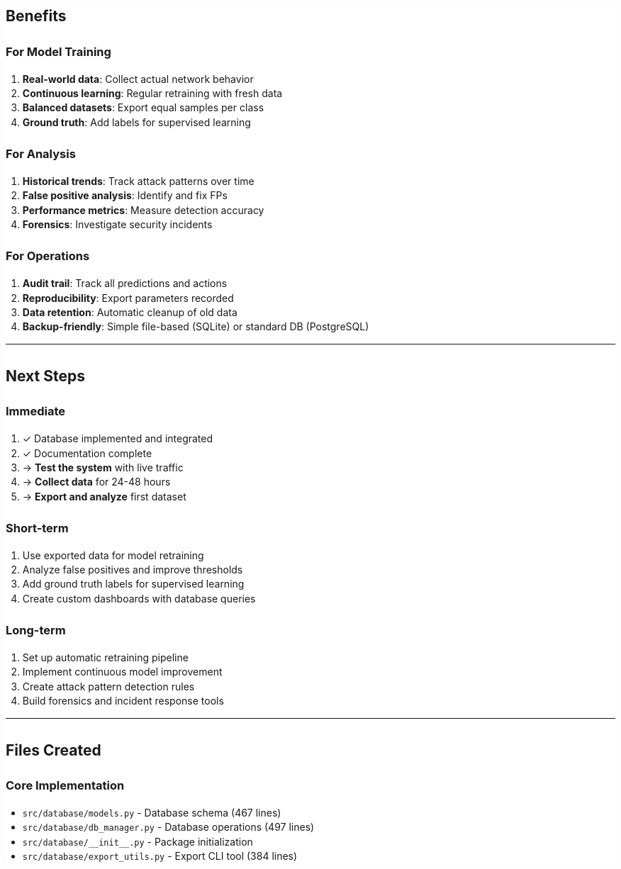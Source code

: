 
## Benefits

### For Model Training
1. **Real-world data**: Collect actual network behavior
2. **Continuous learning**: Regular retraining with fresh data
3. **Balanced datasets**: Export equal samples per class
4. **Ground truth**: Add labels for supervised learning

### For Analysis
1. **Historical trends**: Track attack patterns over time
2. **False positive analysis**: Identify and fix FPs
3. **Performance metrics**: Measure detection accuracy
4. **Forensics**: Investigate security incidents

### For Operations
1. **Audit trail**: Track all predictions and actions
2. **Reproducibility**: Export parameters recorded
3. **Data retention**: Automatic cleanup of old data
4. **Backup-friendly**: Simple file-based (SQLite) or standard DB (PostgreSQL)

---

## Next Steps

### Immediate
1. ✓ Database implemented and integrated
2. ✓ Documentation complete
3. → **Test the system** with live traffic
4. → **Collect data** for 24-48 hours
5. → **Export and analyze** first dataset

### Short-term
1. Use exported data for model retraining
2. Analyze false positives and improve thresholds
3. Add ground truth labels for supervised learning
4. Create custom dashboards with database queries

### Long-term
1. Set up automatic retraining pipeline
2. Implement continuous model improvement
3. Create attack pattern detection rules
4. Build forensics and incident response tools

---

## Files Created

### Core Implementation
- `src/database/models.py` - Database schema (467 lines)
- `src/database/db_manager.py` - Database operations (497 lines)
- `src/database/__init__.py` - Package initialization
- `src/database/export_utils.py` - Export CLI tool (384 lines)
